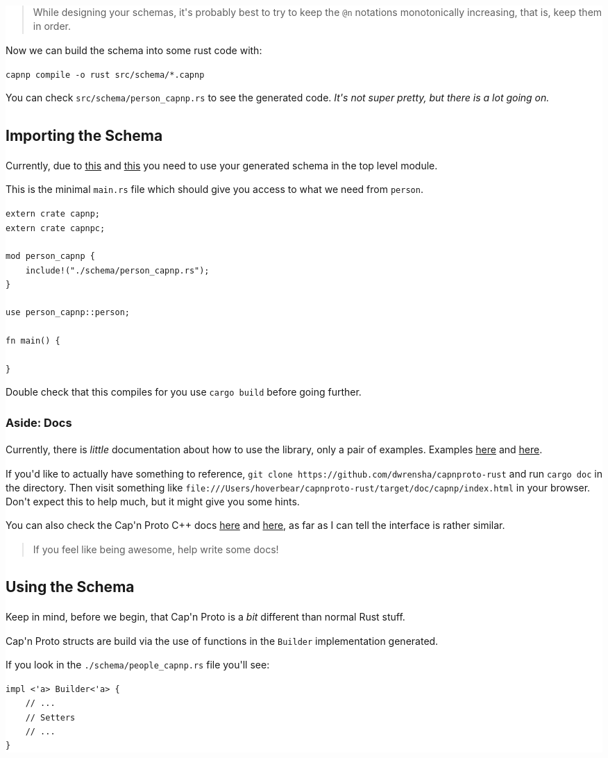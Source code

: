 > While designing your schemas, it's probably best to try to keep the `@n` notations monotonically increasing, that is, keep them in order.

Now we can build the schema into some rust code with:

	capnp compile -o rust src/schema/*.capnp

You can check `src/schema/person_capnp.rs` to see the generated code. *It's not super pretty, but there is a lot going on.*


## Importing the Schema

Currently, due to [this](https://github.com/dwrensha/capnpc-rust/issues/5) and [this](https://github.com/dwrensha/capnproto-rust/issues/16) you need to use your generated schema in the top level module.

This is the minimal `main.rs` file which should give you access to what we need from `person`.

    extern crate capnp;
    extern crate capnpc;

    mod person_capnp {
        include!("./schema/person_capnp.rs");
    }

    use person_capnp::person;

    fn main() {

    }

Double check that this compiles for you use `cargo build` before going further.

### Aside: Docs

Currently, there is *little* documentation about how to use the library, only a pair of examples. Examples [here](https://github.com/dwrensha/capnpc-rust/tree/master/example/addressbook) and [here](https://github.com/dwrensha/capnp-rpc-rust/tree/master/examples/calculator).

If you'd like to actually have something to reference, `git clone https://github.com/dwrensha/capnproto-rust` and run `cargo doc` in the directory. Then visit something like `file:///Users/hoverbear/capnproto-rust/target/doc/capnp/index.html` in your browser. Don't expect this to help much, but it might give you some hints.

You can also check the Cap'n Proto C++ docs [here](https://capnproto.org/cxx.html) and [here](https://capnproto.org/cxxrpc.html), as far as I can tell the interface is rather similar.

> If you feel like being awesome, help write some docs!

## Using the Schema

Keep in mind, before we begin, that Cap'n Proto is a *bit* different than normal Rust stuff.

Cap'n Proto structs are build via the use of functions in the `Builder` implementation generated.

If you look in the `./schema/people_capnp.rs` file you'll see:

	impl <'a> Builder<'a> {
    	// ...
        // Setters
        // ...
    }
